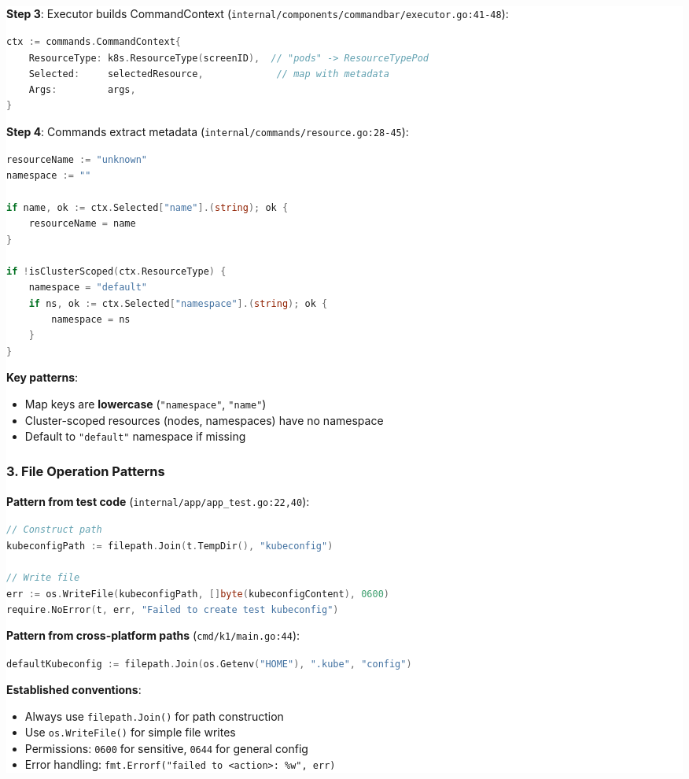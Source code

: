**Step 3**: Executor builds CommandContext
(`internal/components/commandbar/executor.go:41-48`):
```go
ctx := commands.CommandContext{
    ResourceType: k8s.ResourceType(screenID),  // "pods" -> ResourceTypePod
    Selected:     selectedResource,             // map with metadata
    Args:         args,
}
```

**Step 4**: Commands extract metadata
(`internal/commands/resource.go:28-45`):
```go
resourceName := "unknown"
namespace := ""

if name, ok := ctx.Selected["name"].(string); ok {
    resourceName = name
}

if !isClusterScoped(ctx.ResourceType) {
    namespace = "default"
    if ns, ok := ctx.Selected["namespace"].(string); ok {
        namespace = ns
    }
}
```

**Key patterns**:
- Map keys are **lowercase** (`"namespace"`, `"name"`)
- Cluster-scoped resources (nodes, namespaces) have no namespace
- Default to `"default"` namespace if missing

### 3. File Operation Patterns

**Pattern from test code**
(`internal/app/app_test.go:22,40`):
```go
// Construct path
kubeconfigPath := filepath.Join(t.TempDir(), "kubeconfig")

// Write file
err := os.WriteFile(kubeconfigPath, []byte(kubeconfigContent), 0600)
require.NoError(t, err, "Failed to create test kubeconfig")
```

**Pattern from cross-platform paths**
(`cmd/k1/main.go:44`):
```go
defaultKubeconfig := filepath.Join(os.Getenv("HOME"), ".kube", "config")
```

**Established conventions**:
- Always use `filepath.Join()` for path construction
- Use `os.WriteFile()` for simple file writes
- Permissions: `0600` for sensitive, `0644` for general config
- Error handling: `fmt.Errorf("failed to <action>: %w", err)`
